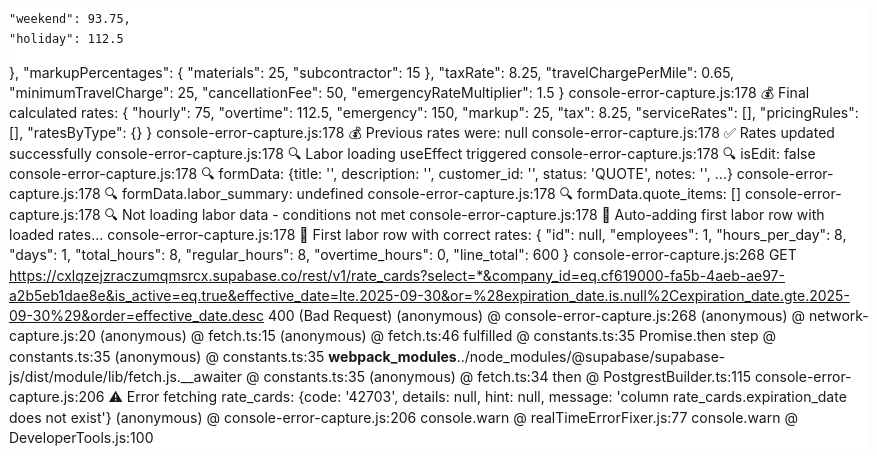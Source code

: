     "weekend": 93.75,
    "holiday": 112.5
  },
  "markupPercentages": {
    "materials": 25,
    "subcontractor": 15
  },
  "taxRate": 8.25,
  "travelChargePerMile": 0.65,
  "minimumTravelCharge": 25,
  "cancellationFee": 50,
  "emergencyRateMultiplier": 1.5
}
console-error-capture.js:178 💰 Final calculated rates: {
  "hourly": 75,
  "overtime": 112.5,
  "emergency": 150,
  "markup": 25,
  "tax": 8.25,
  "serviceRates": [],
  "pricingRules": [],
  "ratesByType": {}
}
console-error-capture.js:178 💰 Previous rates were: null
console-error-capture.js:178 ✅ Rates updated successfully
console-error-capture.js:178 🔍 Labor loading useEffect triggered
console-error-capture.js:178 🔍 isEdit: false
console-error-capture.js:178 🔍 formData: {title: '', description: '', customer_id: '', status: 'QUOTE', notes: '', …}
console-error-capture.js:178 🔍 formData.labor_summary: undefined
console-error-capture.js:178 🔍 formData.quote_items: []
console-error-capture.js:178 🔍 Not loading labor data - conditions not met
console-error-capture.js:178 🎯 Auto-adding first labor row with loaded rates...
console-error-capture.js:178 🎯 First labor row with correct rates: {
  "id": null,
  "employees": 1,
  "hours_per_day": 8,
  "days": 1,
  "total_hours": 8,
  "regular_hours": 8,
  "overtime_hours": 0,
  "line_total": 600
}
console-error-capture.js:268   GET https://cxlqzejzraczumqmsrcx.supabase.co/rest/v1/rate_cards?select=*&company_id=eq.cf619000-fa5b-4aeb-ae97-a2b5eb1dae8e&is_active=eq.true&effective_date=lte.2025-09-30&or=%28expiration_date.is.null%2Cexpiration_date.gte.2025-09-30%29&order=effective_date.desc 400 (Bad Request)
(anonymous) @ console-error-capture.js:268
(anonymous) @ network-capture.js:20
(anonymous) @ fetch.ts:15
(anonymous) @ fetch.ts:46
fulfilled @ constants.ts:35
Promise.then
step @ constants.ts:35
(anonymous) @ constants.ts:35
__webpack_modules__../node_modules/@supabase/supabase-js/dist/module/lib/fetch.js.__awaiter @ constants.ts:35
(anonymous) @ fetch.ts:34
then @ PostgrestBuilder.ts:115
console-error-capture.js:206  ⚠️ Error fetching rate_cards: {code: '42703', details: null, hint: null, message: 'column rate_cards.expiration_date does not exist'}
(anonymous) @ console-error-capture.js:206
console.warn @ realTimeErrorFixer.js:77
console.warn @ DeveloperTools.js:100